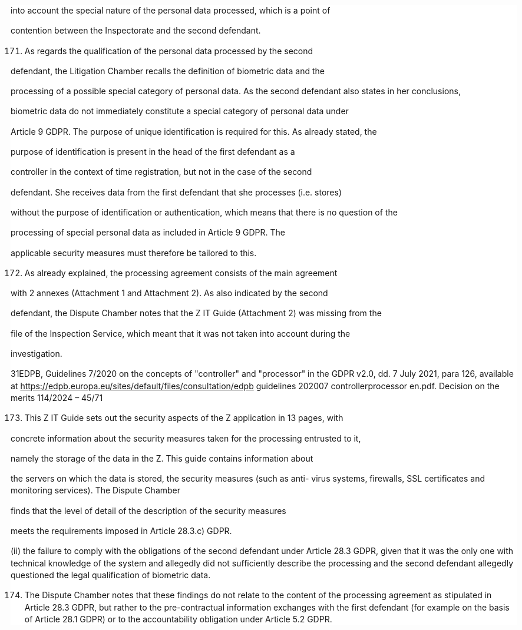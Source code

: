 into account the special nature of the personal data processed, which is a point of

contention between the Inspectorate and the second defendant.

171. As regards the qualification of the personal data processed by the second

defendant, the Litigation Chamber recalls the definition of biometric data and the

processing of a possible special category of personal data. As the second defendant also states in her conclusions,

biometric data do not immediately constitute a special category of personal data under

Article 9 GDPR. The purpose of unique identification is required for this. As already stated, the

purpose of identification is present in the head of the first defendant as a

controller in the context of time registration, but not in the case of the second

defendant. She receives data from the first defendant that she processes (i.e. stores)

without the purpose of identification or authentication, which means that there is no question of the

processing of special personal data as included in Article 9 GDPR. The

applicable security measures must therefore be tailored to this.

172. As already explained, the processing agreement consists of the main agreement

with 2 annexes (Attachment 1 and Attachment 2). As also indicated by the second

defendant, the Dispute Chamber notes that the Z IT Guide (Attachment 2) was missing from the

file of the Inspection Service, which meant that it was not taken into account during the

investigation.

31EDPB, Guidelines 7/2020 on the concepts of "controller" and "processor" in the GDPR v2.0, dd. 7 July
2021, para 126, available at
https://edpb.europa.eu/sites/default/files/consultation/edpb guidelines 202007 controllerprocessor en.pdf. Decision on the merits 114/2024 – 45/71

173. This Z IT Guide sets out the security aspects of the Z application in 13 pages, with

concrete information about the security measures taken for the processing entrusted to it,

namely the storage of the data in the Z. This guide contains information about

the servers on which the data is stored, the security measures (such as anti-
virus systems, firewalls, SSL certificates and monitoring services). The Dispute Chamber

finds that the level of detail of the description of the security measures

meets the requirements imposed in Article 28.3.c) GDPR.

(ii) the failure to comply with the obligations of the second defendant under Article 28.3 GDPR, given that it was the only one with technical knowledge of the system and allegedly did not sufficiently describe the processing and the second defendant allegedly questioned the legal qualification of biometric data.

174. The Dispute Chamber notes that these findings do not relate to the content of the processing agreement as stipulated in Article 28.3 GDPR, but rather to the pre-contractual information exchanges with the first defendant (for example on the basis of Article 28.1 GDPR) or to the accountability obligation under Article 5.2 GDPR.
